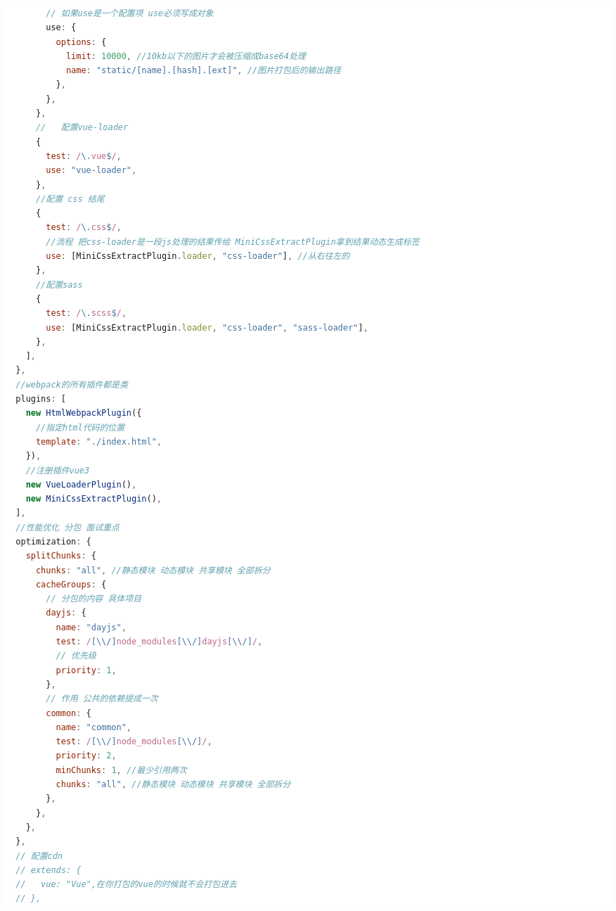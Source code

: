 ```js
        // 如果use是一个配置项 use必须写成对象
        use: {
          options: {
            limit: 10000, //10kb以下的图片才会被压缩成base64处理
            name: "static/[name].[hash].[ext]", //图片打包后的输出路径
          },
        },
      },
      //   配置vue-loader
      {
        test: /\.vue$/,
        use: "vue-loader",
      },
      //配置 css 结尾
      {
        test: /\.css$/,
        //流程 把css-loader是一段js处理的结果传给 MiniCssExtractPlugin拿到结果动态生成标签
        use: [MiniCssExtractPlugin.loader, "css-loader"], //从右往左的
      },
      //配置sass
      {
        test: /\.scss$/,
        use: [MiniCssExtractPlugin.loader, "css-loader", "sass-loader"],
      },
    ],
  },
  //webpack的所有插件都是类
  plugins: [
    new HtmlWebpackPlugin({
      //指定html代码的位置
      template: "./index.html",
    }),
    //注册插件vue3
    new VueLoaderPlugin(),
    new MiniCssExtractPlugin(),
  ],
  //性能优化 分包 面试重点
  optimization: {
    splitChunks: {
      chunks: "all", //静态模块 动态模块 共享模块 全部拆分
      cacheGroups: {
        // 分包的内容 具体项目
        dayjs: {
          name: "dayjs",
          test: /[\\/]node_modules[\\/]dayjs[\\/]/,
          // 优先级
          priority: 1,
        },
        // 作用 公共的依赖提成一次
        common: {
          name: "common",
          test: /[\\/]node_modules[\\/]/,
          priority: 2,
          minChunks: 1, //最少引用两次
          chunks: "all", //静态模块 动态模块 共享模块 全部拆分
        },
      },
    },
  },
  // 配置cdn
  // extends: {
  //   vue: "Vue",在你打包的vue的时候就不会打包进去
  // },
```